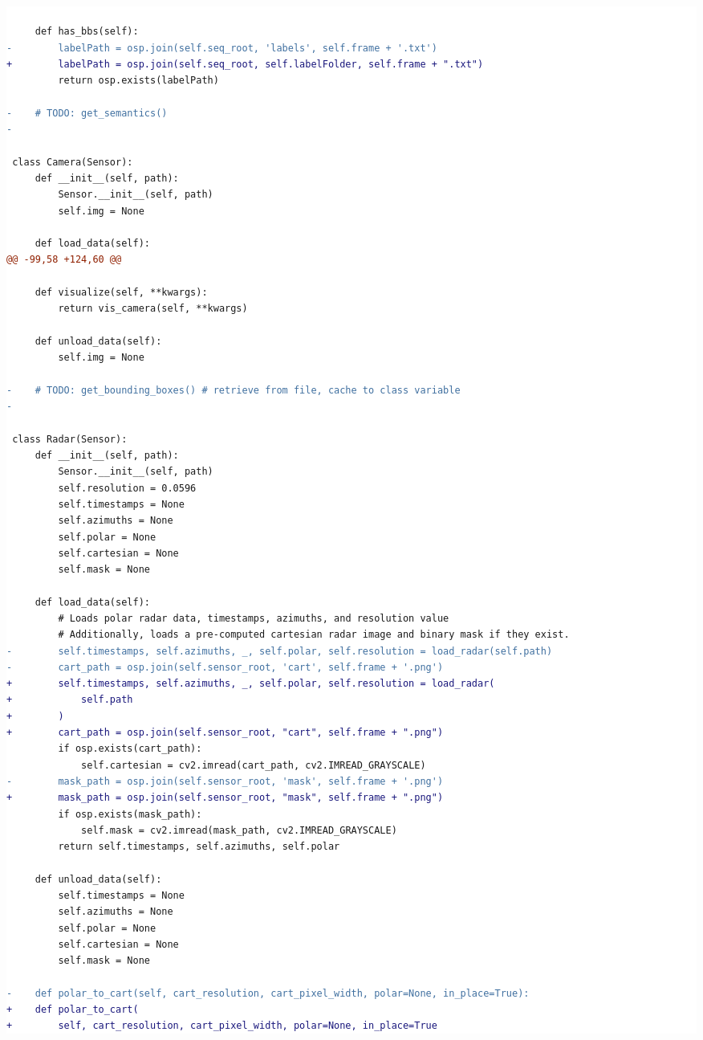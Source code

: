 ```diff
 
     def has_bbs(self):
-        labelPath = osp.join(self.seq_root, 'labels', self.frame + '.txt')
+        labelPath = osp.join(self.seq_root, self.labelFolder, self.frame + ".txt")
         return osp.exists(labelPath)
 
-    # TODO: get_semantics()
-
 
 class Camera(Sensor):
     def __init__(self, path):
         Sensor.__init__(self, path)
         self.img = None
 
     def load_data(self):
@@ -99,58 +124,60 @@
 
     def visualize(self, **kwargs):
         return vis_camera(self, **kwargs)
 
     def unload_data(self):
         self.img = None
 
-    # TODO: get_bounding_boxes() # retrieve from file, cache to class variable
-
 
 class Radar(Sensor):
     def __init__(self, path):
         Sensor.__init__(self, path)
         self.resolution = 0.0596
         self.timestamps = None
         self.azimuths = None
         self.polar = None
         self.cartesian = None
         self.mask = None
 
     def load_data(self):
         # Loads polar radar data, timestamps, azimuths, and resolution value
         # Additionally, loads a pre-computed cartesian radar image and binary mask if they exist.
-        self.timestamps, self.azimuths, _, self.polar, self.resolution = load_radar(self.path)
-        cart_path = osp.join(self.sensor_root, 'cart', self.frame + '.png')
+        self.timestamps, self.azimuths, _, self.polar, self.resolution = load_radar(
+            self.path
+        )
+        cart_path = osp.join(self.sensor_root, "cart", self.frame + ".png")
         if osp.exists(cart_path):
             self.cartesian = cv2.imread(cart_path, cv2.IMREAD_GRAYSCALE)
-        mask_path = osp.join(self.sensor_root, 'mask', self.frame + '.png')
+        mask_path = osp.join(self.sensor_root, "mask", self.frame + ".png")
         if osp.exists(mask_path):
             self.mask = cv2.imread(mask_path, cv2.IMREAD_GRAYSCALE)
         return self.timestamps, self.azimuths, self.polar
 
     def unload_data(self):
         self.timestamps = None
         self.azimuths = None
         self.polar = None
         self.cartesian = None
         self.mask = None
 
-    def polar_to_cart(self, cart_resolution, cart_pixel_width, polar=None, in_place=True):
+    def polar_to_cart(
+        self, cart_resolution, cart_pixel_width, polar=None, in_place=True
```